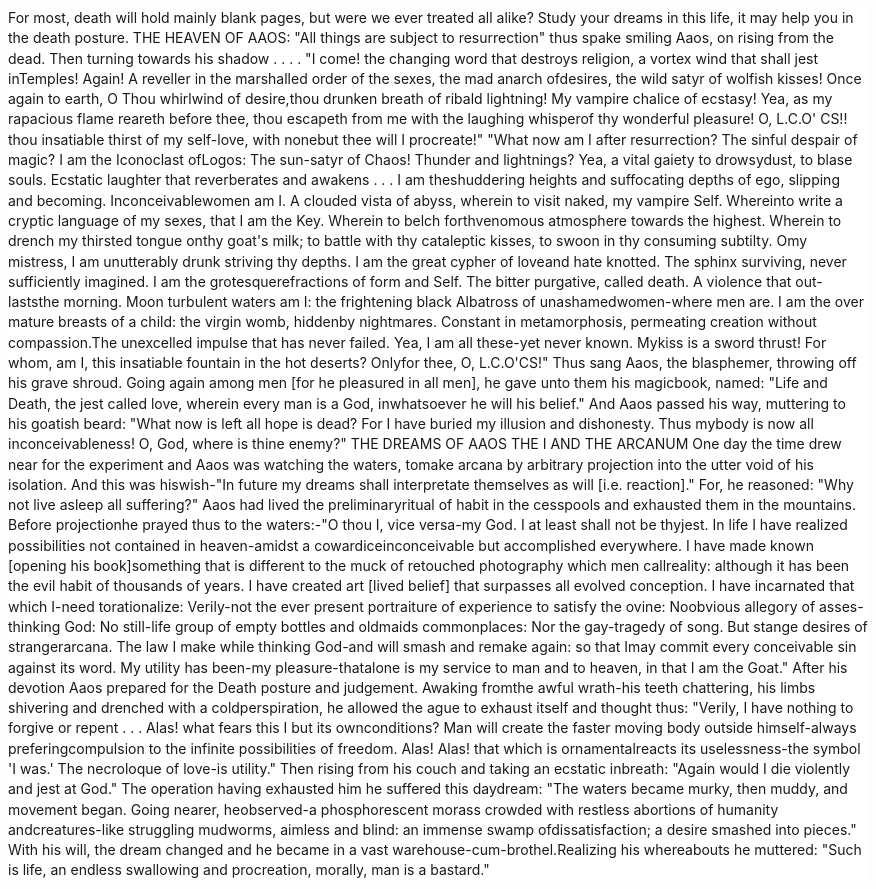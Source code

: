 For most, death will hold mainly blank pages, but were we ever treated all alike?
Study your dreams in this life, it may help you in the death posture.
THE HEAVEN OF AAOS:
"All things are subject to resurrection" thus spake smiling Aaos, on rising from the dead.
Then turning towards his shadow . . . .
"I come! the changing word that destroys religion, a vortex wind that shall jest inTemples! Again! A reveller in the marshalled order of the sexes, the mad anarch ofdesires, the wild satyr of wolfish kisses! Once again to earth, O Thou whirlwind of desire,thou drunken breath of ribald lightning! My vampire chalice of ecstasy! Yea, as my rapacious flame reareth before thee, thou escapeth from me with the laughing whisperof thy wonderful pleasure! O, L.C.O' CS!! thou insatiable thirst of my self-love, with nonebut thee will I procreate!"
"What now am I after resurrection? The sinful despair of magic? I am the Iconoclast ofLogos: The sun-satyr of Chaos! Thunder and lightnings? Yea, a vital gaiety to drowsydust, to blase souls. Ecstatic laughter that reverberates and awakens . . . I am theshuddering heights and suffocating depths of ego, slipping and becoming. Inconceivablewomen am I. A clouded vista of abyss, wherein to visit naked, my vampire Self. Whereinto write a cryptic language of my sexes, that I am the Key. Wherein to belch forthvenomous atmosphere towards the highest. Wherein to drench my thirsted tongue onthy goat's milk; to battle with thy cataleptic kisses, to swoon in thy consuming subtilty. Omy mistress, I am unutterably drunk striving thy depths. I am the great cypher of loveand hate knotted. The sphinx surviving, never sufficiently imagined. I am the grotesquerefractions of form and Self. The bitter purgative, called death. A violence that out-laststhe morning. Moon turbulent waters am I: the frightening black Albatross of unashamedwomen-where men are. I am the over mature breasts of a child: the virgin womb, hiddenby nightmares. Constant in metamorphosis, permeating creation without compassion.The unexcelled impulse that has never failed. Yea, I am all these-yet never known. Mykiss is a sword thrust! For whom, am I, this insatiable fountain in the hot deserts? Onlyfor thee, O, L.C.O'CS!" Thus sang Aaos, the blasphemer, throwing off his grave shroud.
Going again among men [for he pleasured in all men], he gave unto them his magicbook, named: "Life and Death, the jest called love, wherein every man is a God, inwhatsoever he will his belief."
And Aaos passed his way, muttering to his goatish beard:
"What now is left all hope is dead? For I have buried my illusion and dishonesty. Thus mybody is now all inconceivableness! O, God, where is thine enemy?"
THE DREAMS OF AAOS
THE I AND THE ARCANUM
One day the time drew near for the experiment and Aaos was watching the waters, tomake arcana by arbitrary projection into the utter void of his isolation. And this was hiswish-"In future my dreams shall interpretate themselves as will [i.e. reaction]."
For, he reasoned: "Why not live asleep all suffering?" Aaos had lived the preliminaryritual of habit in the cesspools and exhausted them in the mountains. Before projectionhe prayed thus to the waters:-"O thou I, vice versa-my God. I at least shall not be thyjest. In life I have realized possibilities not contained in heaven-amidst a cowardiceinconceivable but accomplished everywhere. I have made known [opening his book]something that is different to the muck of retouched photography which men callreality: although it has been the evil habit of thousands of years. I have created art [lived belief] that surpasses all evolved conception. I have incarnated that which I-need torationalize: Verily-not the ever present portraiture of experience to satisfy the ovine: Noobvious allegory of asses-thinking God: No still-life group of empty bottles and oldmaids commonplaces: Nor the gay-tragedy of song. But stange desires of strangerarcana. The law I make while thinking God-and will smash and remake again: so that Imay commit every conceivable sin against its word. My utility has been-my pleasure-thatalone is my service to man and to heaven, in that I am the Goat."
After his devotion Aaos prepared for the Death posture and judgement. Awaking fromthe awful wrath-his teeth chattering, his limbs shivering and drenched with a coldperspiration, he allowed the ague to exhaust itself and thought thus:
"Verily, I have nothing to forgive or repent . . . Alas! what fears this I but its ownconditions? Man will create the faster moving body outside himself-always preferingcompulsion to the infinite possibilities of freedom. Alas! Alas! that which is ornamentalreacts its uselessness-the symbol 'I was.' The necroloque of love-is utility."
Then rising from his couch and taking an ecstatic inbreath:
"Again would I die violently and jest at God."
The operation having exhausted him he suffered this daydream:
"The waters became murky, then muddy, and movement began. Going nearer, heobserved-a phosphorescent morass crowded with restless abortions of humanity andcreatures-like struggling mudworms, aimless and blind: an immense swamp ofdissatisfaction; a desire smashed into pieces."
With his will, the dream changed and he became in a vast warehouse-cum-brothel.Realizing his whereabouts he muttered:
"Such is life, an endless swallowing and procreation, morally, man is a bastard."
